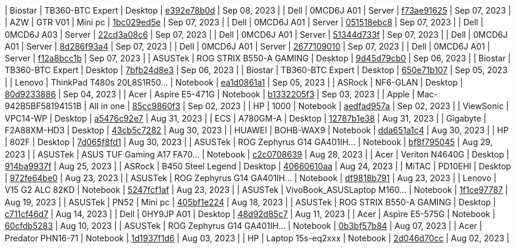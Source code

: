 | Biostar       | TB360-BTC Expert            | Desktop     | [e392e78b0d](https://linux-hardware.org/?probe=e392e78b0d) | Sep 08, 2023 |
| Dell          | 0MCD6J A01                  | Server      | [f73ae91625](https://linux-hardware.org/?probe=f73ae91625) | Sep 07, 2023 |
| AZW           | GTR V01                     | Mini pc     | [1bc029ed5e](https://linux-hardware.org/?probe=1bc029ed5e) | Sep 07, 2023 |
| Dell          | 0MCD6J A01                  | Server      | [051518ebc8](https://linux-hardware.org/?probe=051518ebc8) | Sep 07, 2023 |
| Dell          | 0MCD6J A03                  | Server      | [22cd3a08c6](https://linux-hardware.org/?probe=22cd3a08c6) | Sep 07, 2023 |
| Dell          | 0MCD6J A01                  | Server      | [51344d733f](https://linux-hardware.org/?probe=51344d733f) | Sep 07, 2023 |
| Dell          | 0MCD6J A01                  | Server      | [8d286f93a4](https://linux-hardware.org/?probe=8d286f93a4) | Sep 07, 2023 |
| Dell          | 0MCD6J A01                  | Server      | [2677109010](https://linux-hardware.org/?probe=2677109010) | Sep 07, 2023 |
| Dell          | 0MCD6J A01                  | Server      | [f12a8bcc1b](https://linux-hardware.org/?probe=f12a8bcc1b) | Sep 07, 2023 |
| ASUSTek       | ROG STRIX B550-A GAMING     | Desktop     | [9d45d79cb0](https://linux-hardware.org/?probe=9d45d79cb0) | Sep 06, 2023 |
| Biostar       | TB360-BTC Expert            | Desktop     | [7bfb24d8e3](https://linux-hardware.org/?probe=7bfb24d8e3) | Sep 06, 2023 |
| Biostar       | TB360-BTC Expert            | Desktop     | [650e71b107](https://linux-hardware.org/?probe=650e71b107) | Sep 05, 2023 |
| Lenovo        | ThinkPad T480s 20L8S1R50... | Notebook    | [ea1d0861a1](https://linux-hardware.org/?probe=ea1d0861a1) | Sep 05, 2023 |
| ASRock        | NF6-GLAN                    | Desktop     | [80d9233886](https://linux-hardware.org/?probe=80d9233886) | Sep 04, 2023 |
| Acer          | Aspire E5-471G              | Notebook    | [b1332205f3](https://linux-hardware.org/?probe=b1332205f3) | Sep 03, 2023 |
| Apple         | Mac-942B5BF58194151B        | All in one  | [85cc9860f3](https://linux-hardware.org/?probe=85cc9860f3) | Sep 02, 2023 |
| HP            | 1000                        | Notebook    | [aedfad957a](https://linux-hardware.org/?probe=aedfad957a) | Sep 02, 2023 |
| ViewSonic     | VPC14-WP                    | Desktop     | [a5476c92e7](https://linux-hardware.org/?probe=a5476c92e7) | Aug 31, 2023 |
| ECS           | A780GM-A                    | Desktop     | [12787b1e38](https://linux-hardware.org/?probe=12787b1e38) | Aug 31, 2023 |
| Gigabyte      | F2A88XM-HD3                 | Desktop     | [43cb5c7282](https://linux-hardware.org/?probe=43cb5c7282) | Aug 30, 2023 |
| HUAWEI        | BOHB-WAX9                   | Notebook    | [dda651a1c4](https://linux-hardware.org/?probe=dda651a1c4) | Aug 30, 2023 |
| HP            | 802F                        | Desktop     | [7d065f8fd1](https://linux-hardware.org/?probe=7d065f8fd1) | Aug 30, 2023 |
| ASUSTek       | ROG Zephyrus G14 GA401IH... | Notebook    | [bf8f795045](https://linux-hardware.org/?probe=bf8f795045) | Aug 29, 2023 |
| ASUSTek       | ASUS TUF Gaming A17 FA70... | Notebook    | [c2c0708639](https://linux-hardware.org/?probe=c2c0708639) | Aug 28, 2023 |
| Acer          | Veriton N4640G              | Desktop     | [914ba9937f](https://linux-hardware.org/?probe=914ba9937f) | Aug 25, 2023 |
| ASRock        | B450 Steel Legend           | Desktop     | [40660610aa](https://linux-hardware.org/?probe=40660610aa) | Aug 24, 2023 |
| MiTAC         | PD10EHI                     | Desktop     | [972fe64be0](https://linux-hardware.org/?probe=972fe64be0) | Aug 23, 2023 |
| ASUSTek       | ROG Zephyrus G14 GA401IH... | Notebook    | [df9818b791](https://linux-hardware.org/?probe=df9818b791) | Aug 23, 2023 |
| Lenovo        | V15 G2 ALC 82KD             | Notebook    | [5247fcf1af](https://linux-hardware.org/?probe=5247fcf1af) | Aug 23, 2023 |
| ASUSTek       | VivoBook_ASUSLaptop M160... | Notebook    | [1f1ce97787](https://linux-hardware.org/?probe=1f1ce97787) | Aug 19, 2023 |
| ASUSTek       | PN52                        | Mini pc     | [405bf1e224](https://linux-hardware.org/?probe=405bf1e224) | Aug 18, 2023 |
| ASUSTek       | ROG STRIX B550-A GAMING     | Desktop     | [c711cf46d7](https://linux-hardware.org/?probe=c711cf46d7) | Aug 14, 2023 |
| Dell          | 0HY9JP A01                  | Desktop     | [48d92d85c7](https://linux-hardware.org/?probe=48d92d85c7) | Aug 11, 2023 |
| Acer          | Aspire E5-575G              | Notebook    | [60cfdb5283](https://linux-hardware.org/?probe=60cfdb5283) | Aug 10, 2023 |
| ASUSTek       | ROG Zephyrus G14 GA401IH... | Notebook    | [0b3bf57b84](https://linux-hardware.org/?probe=0b3bf57b84) | Aug 07, 2023 |
| Acer          | Predator PHN16-71           | Notebook    | [1d1937f1d6](https://linux-hardware.org/?probe=1d1937f1d6) | Aug 03, 2023 |
| HP            | Laptop 15s-eq2xxx           | Notebook    | [2d046d70cc](https://linux-hardware.org/?probe=2d046d70cc) | Aug 02, 2023 |